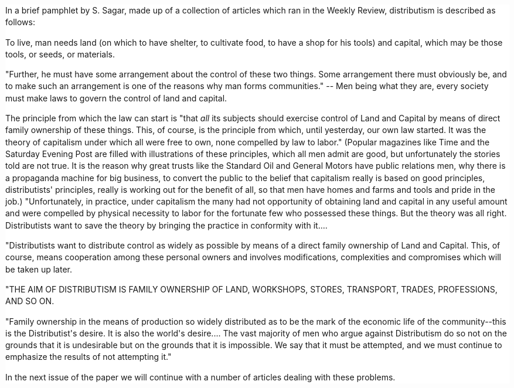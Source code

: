 In a brief pamphlet by S. Sagar, made up of a collection of articles
which ran in the Weekly Review, distributism is described as follows:

To live, man needs land (on which to have shelter, to cultivate food, to
have a shop for his tools) and capital, which may be those tools, or
seeds, or materials.

"Further, he must have some arrangement about the control of these two
things. Some arrangement there must obviously be, and to make such an
arrangement is one of the reasons why man forms communities." -- Men
being what they are, every society must make laws to govern the control
of land and capital.

The principle from which the law can start is "that *all* its subjects
should exercise control of Land and Capital by means of direct family
ownership of these things. This, of course, is the principle from which,
until yesterday, our own law started. It was the theory of capitalism
under which all were free to own, none compelled by law to labor."
(Popular magazines like Time and the Saturday Evening Post are filled
with illustrations of these principles, which all men admit are good,
but unfortunately the stories told are not true. It is the reason why
great trusts like the Standard Oil and General Motors have public
relations men, why there is a propaganda machine for big business, to
convert the public to the belief that capitalism really is based on good
principles, distributists' principles, really is working out for the
benefit of all, so that men have homes and farms and tools and pride in
the job.) "Unfortunately, in practice, under capitalism the many had not
opportunity of obtaining land and capital in any useful amount and were
compelled by physical necessity to labor for the fortunate few who
possessed these things. But the theory was all right. Distributists want
to save the theory by bringing the practice in conformity with it....

"Distributists want to distribute control as widely as possible by means
of a direct family ownership of Land and Capital. This, of course, means
cooperation among these personal owners and involves modifications,
complexities and compromises which will be taken up later.

"THE AIM OF DISTRIBUTISM IS FAMILY OWNERSHIP OF LAND, WORKSHOPS, STORES,
TRANSPORT, TRADES, PROFESSIONS, AND SO ON.

"Family ownership in the means of production so widely distributed as to
be the mark of the economic life of the community--this is the
Distributist's desire. It is also the world's desire.... The vast
majority of men who argue against Distributism do so not on the grounds
that it is undesirable but on the grounds that it is impossible. We say
that it must be attempted, and we must continue to emphasize the results
of not attempting it."

In the next issue of the paper we will continue with a number of
articles dealing with these problems.
